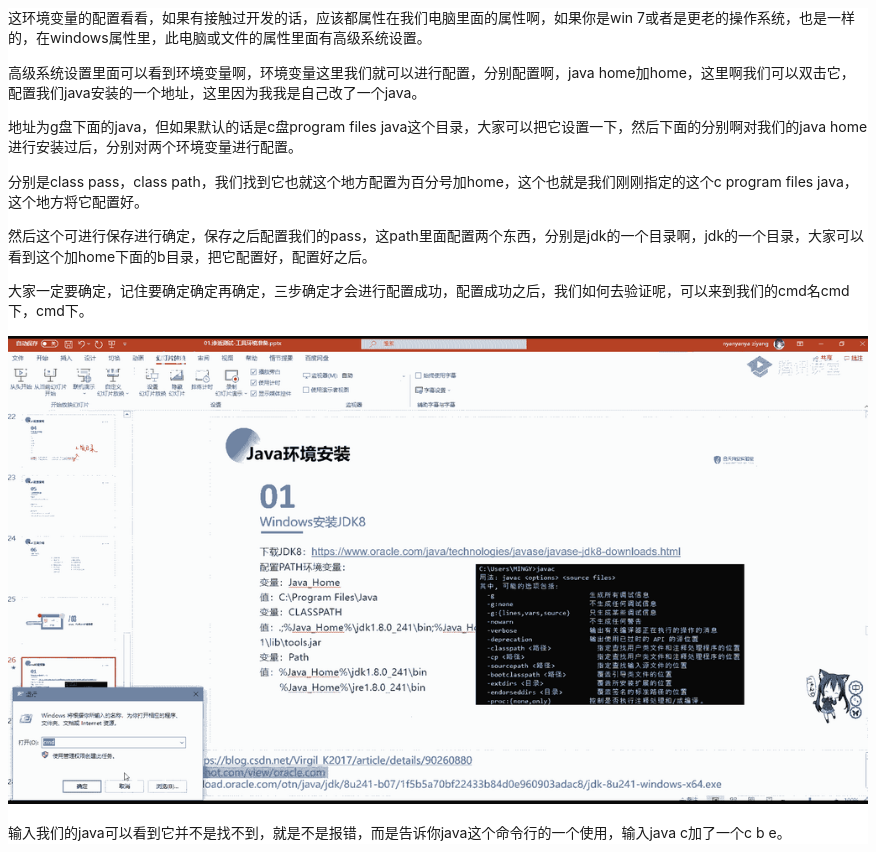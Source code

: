 这环境变量的配置看看，如果有接触过开发的话，应该都属性在我们电脑里面的属性啊，如果你是win 7或者是更老的操作系统，也是一样的，在windows属性里，此电脑或文件的属性里面有高级系统设置。

高级系统设置里面可以看到环境变量啊，环境变量这里我们就可以进行配置，分别配置啊，java home加home，这里啊我们可以双击它，配置我们java安装的一个地址，这里因为我我是自己改了一个java。

地址为g盘下面的java，但如果默认的话是c盘program files java这个目录，大家可以把它设置一下，然后下面的分别啊对我们的java home进行安装过后，分别对两个环境变量进行配置。

分别是class pass，class path，我们找到它也就这个地方配置为百分号加home，这个也就是我们刚刚指定的这个c program files java，这个地方将它配置好。

然后这个可进行保存进行确定，保存之后配置我们的pass，这path里面配置两个东西，分别是jdk的一个目录啊，jdk的一个目录，大家可以看到这个加home下面的b目录，把它配置好，配置好之后。

大家一定要确定，记住要确定确定再确定，三步确定才会进行配置成功，配置成功之后，我们如何去验证呢，可以来到我们的cmd名cmd下，cmd下。



![](img/d5a7a77937f7bfc716887a568a4d5ce0_47.png)

输入我们的java可以看到它并不是找不到，就是不是报错，而是告诉你java这个命令行的一个使用，输入java c加了一个c b e。


